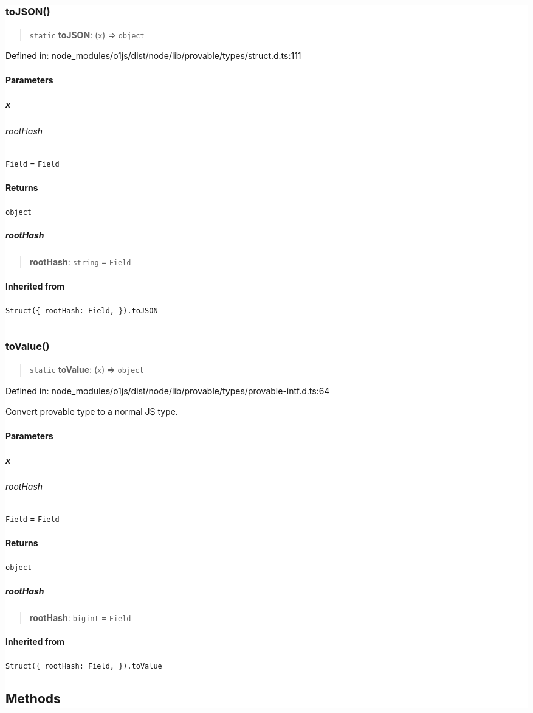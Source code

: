 ### toJSON()

> `static` **toJSON**: (`x`) => `object`

Defined in: node\_modules/o1js/dist/node/lib/provable/types/struct.d.ts:111

#### Parameters

##### x

###### rootHash

`Field` = `Field`

#### Returns

`object`

##### rootHash

> **rootHash**: `string` = `Field`

#### Inherited from

`Struct({ rootHash: Field, }).toJSON`

***

### toValue()

> `static` **toValue**: (`x`) => `object`

Defined in: node\_modules/o1js/dist/node/lib/provable/types/provable-intf.d.ts:64

Convert provable type to a normal JS type.

#### Parameters

##### x

###### rootHash

`Field` = `Field`

#### Returns

`object`

##### rootHash

> **rootHash**: `bigint` = `Field`

#### Inherited from

`Struct({ rootHash: Field, }).toValue`

## Methods

